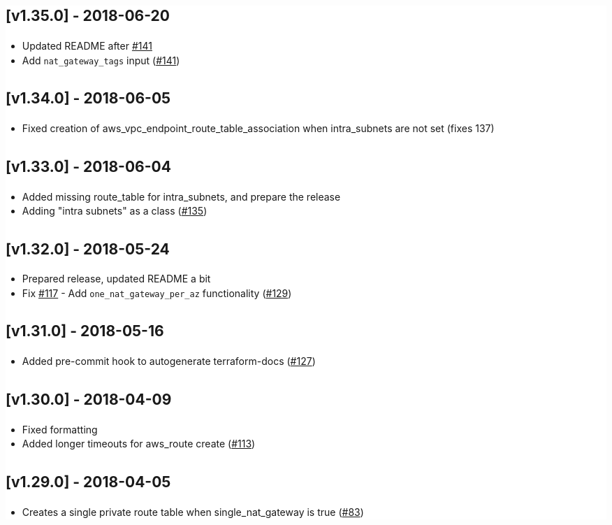 <a name="v1.35.0"></a>
## [v1.35.0] - 2018-06-20

- Updated README after [#141](https://github.com/terraform-aws-modules/terraform-aws-vpc/issues/141)
- Add `nat_gateway_tags` input ([#141](https://github.com/terraform-aws-modules/terraform-aws-vpc/issues/141))


<a name="v1.34.0"></a>
## [v1.34.0] - 2018-06-05

- Fixed creation of aws_vpc_endpoint_route_table_association when intra_subnets are not set (fixes 137)


<a name="v1.33.0"></a>
## [v1.33.0] - 2018-06-04

- Added missing route_table for intra_subnets, and prepare the release
- Adding "intra subnets" as a class ([#135](https://github.com/terraform-aws-modules/terraform-aws-vpc/issues/135))


<a name="v1.32.0"></a>
## [v1.32.0] - 2018-05-24

- Prepared release, updated README a bit
- Fix [#117](https://github.com/terraform-aws-modules/terraform-aws-vpc/issues/117) - Add `one_nat_gateway_per_az` functionality ([#129](https://github.com/terraform-aws-modules/terraform-aws-vpc/issues/129))


<a name="v1.31.0"></a>
## [v1.31.0] - 2018-05-16

- Added pre-commit hook to autogenerate terraform-docs ([#127](https://github.com/terraform-aws-modules/terraform-aws-vpc/issues/127))


<a name="v1.30.0"></a>
## [v1.30.0] - 2018-04-09

- Fixed formatting
- Added longer timeouts for aws_route create ([#113](https://github.com/terraform-aws-modules/terraform-aws-vpc/issues/113))


<a name="v1.29.0"></a>
## [v1.29.0] - 2018-04-05

- Creates a single private route table when single_nat_gateway is true ([#83](https://github.com/terraform-aws-modules/terraform-aws-vpc/issues/83))


[Unreleased]: https://github.com/terraform-aws-modules/terraform-aws-vpc/compare/v3.11.0...HEAD
[v3.11.0]: https://github.com/terraform-aws-modules/terraform-aws-vpc/compare/v3.10.0...v3.11.0
[v3.10.0]: https://github.com/terraform-aws-modules/terraform-aws-vpc/compare/v3.9.0...v3.10.0
[v3.9.0]: https://github.com/terraform-aws-modules/terraform-aws-vpc/compare/v3.8.0...v3.9.0
[v3.8.0]: https://github.com/terraform-aws-modules/terraform-aws-vpc/compare/v3.7.0...v3.8.0
[v3.7.0]: https://github.com/terraform-aws-modules/terraform-aws-vpc/compare/v3.6.0...v3.7.0
[v3.6.0]: https://github.com/terraform-aws-modules/terraform-aws-vpc/compare/v3.5.0...v3.6.0
[v3.5.0]: https://github.com/terraform-aws-modules/terraform-aws-vpc/compare/v3.4.0...v3.5.0
[v3.4.0]: https://github.com/terraform-aws-modules/terraform-aws-vpc/compare/v3.3.0...v3.4.0
[v3.3.0]: https://github.com/terraform-aws-modules/terraform-aws-vpc/compare/v3.2.0...v3.3.0
[v3.2.0]: https://github.com/terraform-aws-modules/terraform-aws-vpc/compare/v3.1.0...v3.2.0
[v3.1.0]: https://github.com/terraform-aws-modules/terraform-aws-vpc/compare/v3.0.0...v3.1.0
[v3.0.0]: https://github.com/terraform-aws-modules/terraform-aws-vpc/compare/v2.78.0...v3.0.0
[v2.78.0]: https://github.com/terraform-aws-modules/terraform-aws-vpc/compare/v2.77.0...v2.78.0
[v2.77.0]: https://github.com/terraform-aws-modules/terraform-aws-vpc/compare/v2.76.0...v2.77.0
[v2.76.0]: https://github.com/terraform-aws-modules/terraform-aws-vpc/compare/v2.75.0...v2.76.0
[v2.75.0]: https://github.com/terraform-aws-modules/terraform-aws-vpc/compare/v2.74.0...v2.75.0
[v2.74.0]: https://github.com/terraform-aws-modules/terraform-aws-vpc/compare/v2.73.0...v2.74.0
[v2.73.0]: https://github.com/terraform-aws-modules/terraform-aws-vpc/compare/v2.72.0...v2.73.0
[v2.72.0]: https://github.com/terraform-aws-modules/terraform-aws-vpc/compare/v2.71.0...v2.72.0
[v2.71.0]: https://github.com/terraform-aws-modules/terraform-aws-vpc/compare/v1.73.0...v2.71.0
[v1.73.0]: https://github.com/terraform-aws-modules/terraform-aws-vpc/compare/v2.70.0...v1.73.0
[v2.70.0]: https://github.com/terraform-aws-modules/terraform-aws-vpc/compare/v2.69.0...v2.70.0
[v2.69.0]: https://github.com/terraform-aws-modules/terraform-aws-vpc/compare/v2.68.0...v2.69.0
[v2.68.0]: https://github.com/terraform-aws-modules/terraform-aws-vpc/compare/v2.67.0...v2.68.0
[v2.67.0]: https://github.com/terraform-aws-modules/terraform-aws-vpc/compare/v2.66.0...v2.67.0
[v2.66.0]: https://github.com/terraform-aws-modules/terraform-aws-vpc/compare/v2.65.0...v2.66.0
[v2.65.0]: https://github.com/terraform-aws-modules/terraform-aws-vpc/compare/v2.64.0...v2.65.0
[v2.64.0]: https://github.com/terraform-aws-modules/terraform-aws-vpc/compare/v2.63.0...v2.64.0
[v2.63.0]: https://github.com/terraform-aws-modules/terraform-aws-vpc/compare/v2.62.0...v2.63.0
[v2.62.0]: https://github.com/terraform-aws-modules/terraform-aws-vpc/compare/v2.61.0...v2.62.0
[v2.61.0]: https://github.com/terraform-aws-modules/terraform-aws-vpc/compare/v2.60.0...v2.61.0
[v2.60.0]: https://github.com/terraform-aws-modules/terraform-aws-vpc/compare/v2.59.0...v2.60.0
[v2.59.0]: https://github.com/terraform-aws-modules/terraform-aws-vpc/compare/v2.58.0...v2.59.0
[v2.58.0]: https://github.com/terraform-aws-modules/terraform-aws-vpc/compare/v2.57.0...v2.58.0
[v2.57.0]: https://github.com/terraform-aws-modules/terraform-aws-vpc/compare/v2.56.0...v2.57.0
[v2.56.0]: https://github.com/terraform-aws-modules/terraform-aws-vpc/compare/v2.55.0...v2.56.0
[v2.55.0]: https://github.com/terraform-aws-modules/terraform-aws-vpc/compare/v2.54.0...v2.55.0
[v2.54.0]: https://github.com/terraform-aws-modules/terraform-aws-vpc/compare/v2.53.0...v2.54.0
[v2.53.0]: https://github.com/terraform-aws-modules/terraform-aws-vpc/compare/v2.52.0...v2.53.0
[v2.52.0]: https://github.com/terraform-aws-modules/terraform-aws-vpc/compare/v2.51.0...v2.52.0
[v2.51.0]: https://github.com/terraform-aws-modules/terraform-aws-vpc/compare/v2.50.0...v2.51.0
[v2.50.0]: https://github.com/terraform-aws-modules/terraform-aws-vpc/compare/v2.49.0...v2.50.0
[v2.49.0]: https://github.com/terraform-aws-modules/terraform-aws-vpc/compare/v2.48.0...v2.49.0
[v2.48.0]: https://github.com/terraform-aws-modules/terraform-aws-vpc/compare/v2.47.0...v2.48.0
[v2.47.0]: https://github.com/terraform-aws-modules/terraform-aws-vpc/compare/v2.46.0...v2.47.0
[v2.46.0]: https://github.com/terraform-aws-modules/terraform-aws-vpc/compare/v2.45.0...v2.46.0
[v2.45.0]: https://github.com/terraform-aws-modules/terraform-aws-vpc/compare/v2.44.0...v2.45.0
[v2.44.0]: https://github.com/terraform-aws-modules/terraform-aws-vpc/compare/v2.43.0...v2.44.0
[v2.43.0]: https://github.com/terraform-aws-modules/terraform-aws-vpc/compare/v2.42.0...v2.43.0
[v2.42.0]: https://github.com/terraform-aws-modules/terraform-aws-vpc/compare/v2.41.0...v2.42.0
[v2.41.0]: https://github.com/terraform-aws-modules/terraform-aws-vpc/compare/v2.40.0...v2.41.0
[v2.40.0]: https://github.com/terraform-aws-modules/terraform-aws-vpc/compare/v2.39.0...v2.40.0